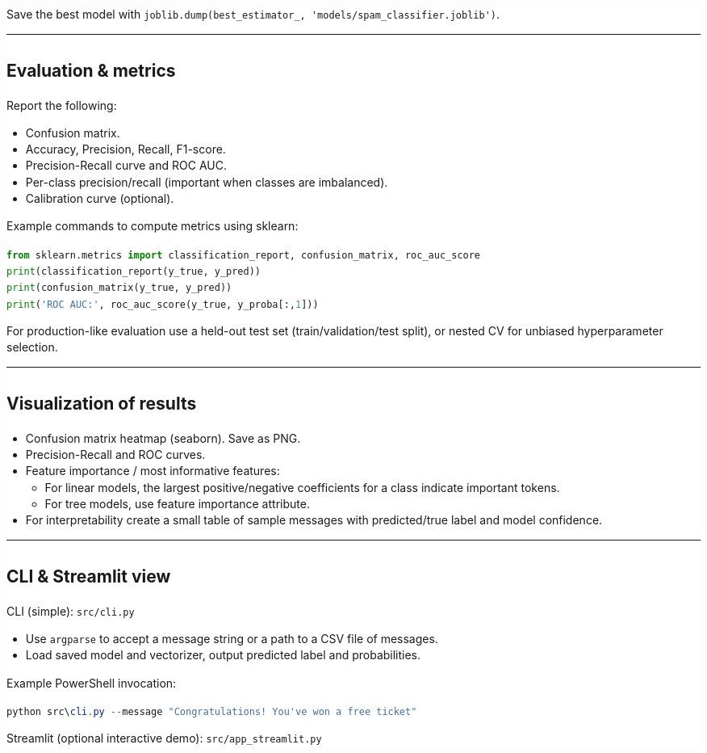 Save the best model with `joblib.dump(best_estimator_, 'models/spam_classifier.joblib')`.

---

## Evaluation & metrics

Report the following:

- Confusion matrix.
- Accuracy, Precision, Recall, F1-score.
- Precision-Recall curve and ROC AUC.
- Per-class precision/recall (important when classes are imbalanced).
- Calibration curve (optional).

Example commands to compute metrics using sklearn:

```python
from sklearn.metrics import classification_report, confusion_matrix, roc_auc_score
print(classification_report(y_true, y_pred))
print(confusion_matrix(y_true, y_pred))
print('ROC AUC:', roc_auc_score(y_true, y_proba[:,1]))
```

For production-like evaluation use a held-out test set (train/validation/test split), or nested CV for unbiased hyperparameter selection.

---

## Visualization of results

- Confusion matrix heatmap (seaborn). Save as PNG.
- Precision-Recall and ROC curves.
- Feature importance / most informative features:
  - For linear models, the largest positive/negative coefficients for a class indicate important tokens.
  - For tree models, use feature importance attribute.
- For interpretability create a small table of sample messages with predicted/true label and model confidence.

---

## CLI & Streamlit view

CLI (simple): `src/cli.py`

- Use `argparse` to accept a message string or a path to a CSV file of messages.
- Load saved model and vectorizer, output predicted label and probabilities.

Example PowerShell invocation:

```powershell
python src\cli.py --message "Congratulations! You've won a free ticket"
```

Streamlit (optional interactive demo): `src/app_streamlit.py`
